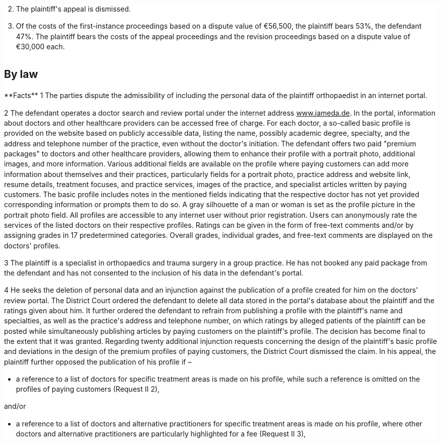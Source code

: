 2. The plaintiff's appeal is dismissed.

3. Of the costs of the first-instance proceedings based on a dispute value of €56,500, the plaintiff bears 53%, the defendant 47%. The plaintiff bears the costs of the appeal proceedings and the revision proceedings based on a dispute value of €30,000 each.

## By law

\*\*Facts\*\*
1 The parties dispute the admissibility of including the personal data of the plaintiff orthopaedist in an internet portal.

2 The defendant operates a doctor search and review portal under the internet address www.jameda.de. In the portal, information about doctors and other healthcare providers can be accessed free of charge. For each doctor, a so-called basic profile is provided on the website based on publicly accessible data, listing the name, possibly academic degree, specialty, and the address and telephone number of the practice, even without the doctor's initiation. The defendant offers two paid "premium packages" to doctors and other healthcare providers, allowing them to enhance their profile with a portrait photo, additional images, and more information. Various additional fields are available on the profile where paying customers can add more information about themselves and their practices, particularly fields for a portrait photo, practice address and website link, resume details, treatment focuses, and practice services, images of the practice, and specialist articles written by paying customers. The basic profile includes notes in the mentioned fields indicating that the respective doctor has not yet provided corresponding information or prompts them to do so. A gray silhouette of a man or woman is set as the profile picture in the portrait photo field. All profiles are accessible to any internet user without prior registration. Users can anonymously rate the services of the listed doctors on their respective profiles. Ratings can be given in the form of free-text comments and/or by assigning grades in 17 predetermined categories. Overall grades, individual grades, and free-text comments are displayed on the doctors' profiles.

3 The plaintiff is a specialist in orthopaedics and trauma surgery in a group practice. He has not booked any paid package from the defendant and has not consented to the inclusion of his data in the defendant's portal.

4 He seeks the deletion of personal data and an injunction against the publication of a profile created for him on the doctors' review portal. The District Court ordered the defendant to delete all data stored in the portal's database about the plaintiff and the ratings given about him. It further ordered the defendant to refrain from publishing a profile with the plaintiff's name and specialties, as well as the practice's address and telephone number, on which ratings by alleged patients of the plaintiff can be posted while simultaneously publishing articles by paying customers on the plaintiff's profile. The decision has become final to the extent that it was granted. Regarding twenty additional injunction requests concerning the design of the plaintiff's basic profile and deviations in the design of the premium profiles of paying customers, the District Court dismissed the claim. In his appeal, the plaintiff further opposed the publication of his profile if –

- a reference to a list of doctors for specific treatment areas is made on his profile, while such a reference is omitted on the profiles of paying customers (Request II 2),

and/or

- a reference to a list of doctors and alternative practitioners for specific treatment areas is made on his profile, where other doctors and alternative practitioners are particularly highlighted for a fee (Request II 3),
